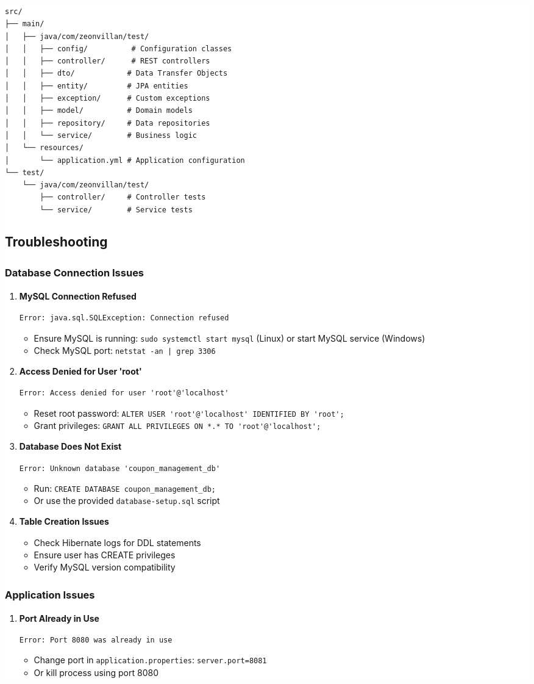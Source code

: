 ```
src/
├── main/
│   ├── java/com/zeonvillan/test/
│   │   ├── config/          # Configuration classes
│   │   ├── controller/      # REST controllers
│   │   ├── dto/            # Data Transfer Objects
│   │   ├── entity/         # JPA entities
│   │   ├── exception/      # Custom exceptions
│   │   ├── model/          # Domain models
│   │   ├── repository/     # Data repositories
│   │   └── service/        # Business logic
│   └── resources/
│       └── application.yml # Application configuration
└── test/
    └── java/com/zeonvillan/test/
        ├── controller/     # Controller tests
        └── service/        # Service tests
```

## Troubleshooting

### Database Connection Issues

1. **MySQL Connection Refused**
   ```
   Error: java.sql.SQLException: Connection refused
   ```
   - Ensure MySQL is running: `sudo systemctl start mysql` (Linux) or start MySQL service (Windows)
   - Check MySQL port: `netstat -an | grep 3306`

2. **Access Denied for User 'root'**
   ```
   Error: Access denied for user 'root'@'localhost'
   ```
   - Reset root password: `ALTER USER 'root'@'localhost' IDENTIFIED BY 'root';`
   - Grant privileges: `GRANT ALL PRIVILEGES ON *.* TO 'root'@'localhost';`

3. **Database Does Not Exist**
   ```
   Error: Unknown database 'coupon_management_db'
   ```
   - Run: `CREATE DATABASE coupon_management_db;`
   - Or use the provided `database-setup.sql` script

4. **Table Creation Issues**
   - Check Hibernate logs for DDL statements
   - Ensure user has CREATE privileges
   - Verify MySQL version compatibility

### Application Issues

1. **Port Already in Use**
   ```
   Error: Port 8080 was already in use
   ```
   - Change port in `application.properties`: `server.port=8081`
   - Or kill process using port 8080
